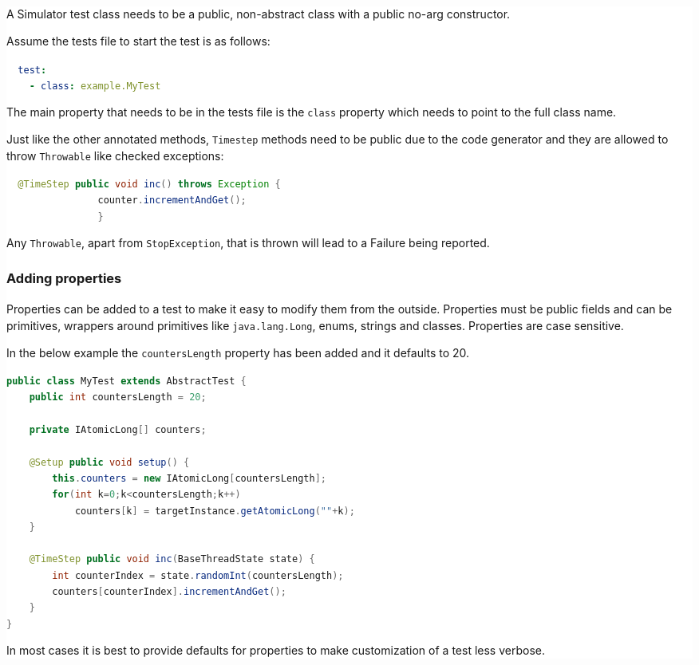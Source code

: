 A Simulator test class needs to be a public, non-abstract class with a public no-arg constructor.

Assume the tests file to start the test is as follows:

```yaml
  test:
    - class: example.MyTest
```

The main property that needs to be in the tests file is the `class` property which needs to point to the full class
name.

Just like the other annotated methods, `Timestep` methods need to be public due to the code generator and they are
allowed to
throw `Throwable` like checked exceptions:

```java
  @TimeStep public void inc() throws Exception {
                counter.incrementAndGet();
                }
```

Any `Throwable`, apart from `StopException`, that is thrown will lead to a Failure being reported.

### Adding properties

Properties can be added to a test to make it easy to modify them from the outside. Properties must be public fields and
can be
primitives, wrappers around primitives like `java.lang.Long`, enums, strings and classes. Properties are case sensitive.

In the below example the `countersLength` property has been added and it defaults to 20.

```java
public class MyTest extends AbstractTest {
    public int countersLength = 20;

    private IAtomicLong[] counters;

    @Setup public void setup() {
        this.counters = new IAtomicLong[countersLength];
        for(int k=0;k<countersLength;k++)
            counters[k] = targetInstance.getAtomicLong(""+k);
    }

    @TimeStep public void inc(BaseThreadState state) {
        int counterIndex = state.randomInt(countersLength);
        counters[counterIndex].incrementAndGet();
    }
}
```

In most cases it is best to provide defaults for properties to make customization of a test less verbose.
